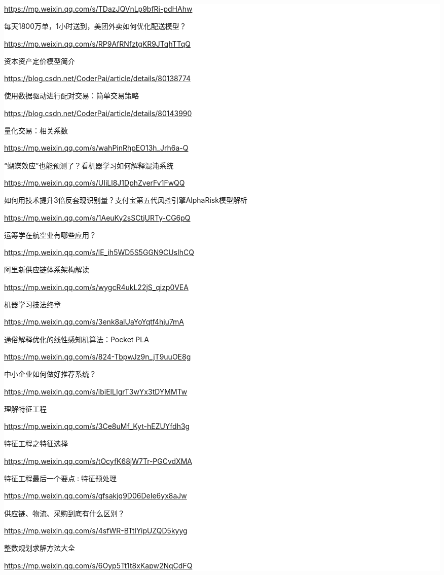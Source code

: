 https://mp.weixin.qq.com/s/TDazJQVnLp9bfRi-pdHAhw

每天1800万单，1小时送到，美团外卖如何优化配送模型？

https://mp.weixin.qq.com/s/RP9AfRNfztgKR9JTqhTTqQ

资本资产定价模型简介

https://blog.csdn.net/CoderPai/article/details/80138774

使用数据驱动进行配对交易：简单交易策略

https://blog.csdn.net/CoderPai/article/details/80143990

量化交易：相关系数

https://mp.weixin.qq.com/s/wahPinRhpEO13h_Jrh6a-Q

“蝴蝶效应”也能预测了？看机器学习如何解释混沌系统

https://mp.weixin.qq.com/s/UIiLl8J1DphZverFv1FwQQ

如何用技术提升3倍反套现识别量？支付宝第五代风控引擎AlphaRisk模型解析

https://mp.weixin.qq.com/s/1AeuKy2sSCtjURTy-CG6pQ

运筹学在航空业有哪些应用？

https://mp.weixin.qq.com/s/lE_ih5WD5S5GGN9CUsIhCQ

阿里新供应链体系架构解读

https://mp.weixin.qq.com/s/wygcR4ukL22jS_qizp0VEA

机器学习技法终章

https://mp.weixin.qq.com/s/3enk8alUaYoYqtf4hju7mA

通俗解释优化的线性感知机算法：Pocket PLA

https://mp.weixin.qq.com/s/824-TbpwJz9n_jT9uuOE8g

中小企业如何做好推荐系统？

https://mp.weixin.qq.com/s/ibiElLIgrT3wYx3tDYMMTw

理解特征工程

https://mp.weixin.qq.com/s/3Ce8uMf_Kyt-hEZUYfdh3g

特征工程之特征选择

https://mp.weixin.qq.com/s/tOcyfK68jW7Tr-PGCvdXMA

特征工程最后一个要点 : 特征预处理

https://mp.weixin.qq.com/s/qfsakjq9D06DeIe6yx8aJw

供应链、物流、采购到底有什么区别？

https://mp.weixin.qq.com/s/4sfWR-BTtIYipUZQD5kyyg

整数规划求解方法大全

https://mp.weixin.qq.com/s/6Oyp5Tt1t8xKapw2NqCdFQ
